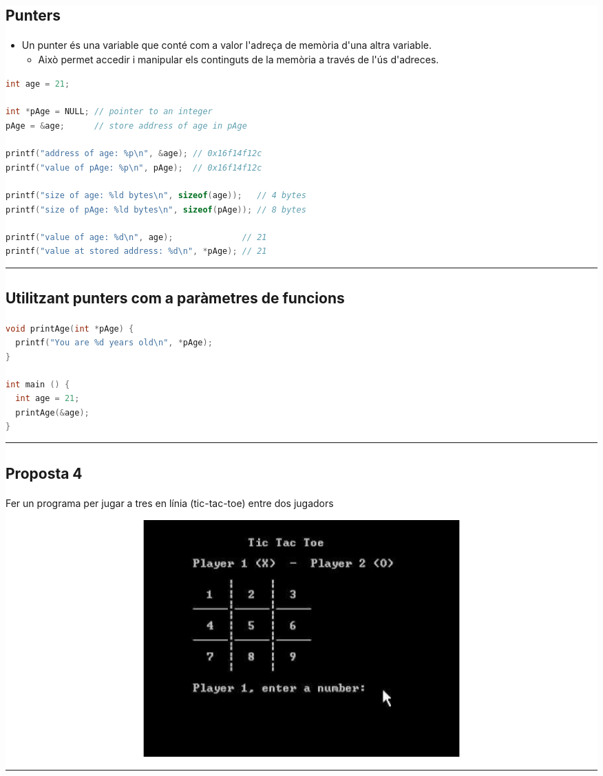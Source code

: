 
## Punters

- Un punter és una variable que conté com a valor l'adreça de memòria d'una altra variable.
  - Això permet accedir i manipular els continguts de la memòria a través de l'ús d'adreces.

```c
int age = 21;

int *pAge = NULL; // pointer to an integer
pAge = &age;      // store address of age in pAge

printf("address of age: %p\n", &age); // 0x16f14f12c
printf("value of pAge: %p\n", pAge);  // 0x16f14f12c

printf("size of age: %ld bytes\n", sizeof(age));   // 4 bytes
printf("size of pAge: %ld bytes\n", sizeof(pAge)); // 8 bytes

printf("value of age: %d\n", age);              // 21
printf("value at stored address: %d\n", *pAge); // 21
```

---

## Utilitzant punters com a paràmetres de funcions

```c
void printAge(int *pAge) {
  printf("You are %d years old\n", *pAge);
}

int main () {
  int age = 21;
  printAge(&age);
}
```

---

## Proposta 4

Fer un programa per jugar a tres en línia (tic-tac-toe) entre dos jugadors

![Tic tac toe](./img/tic-tac-toe.png)

---